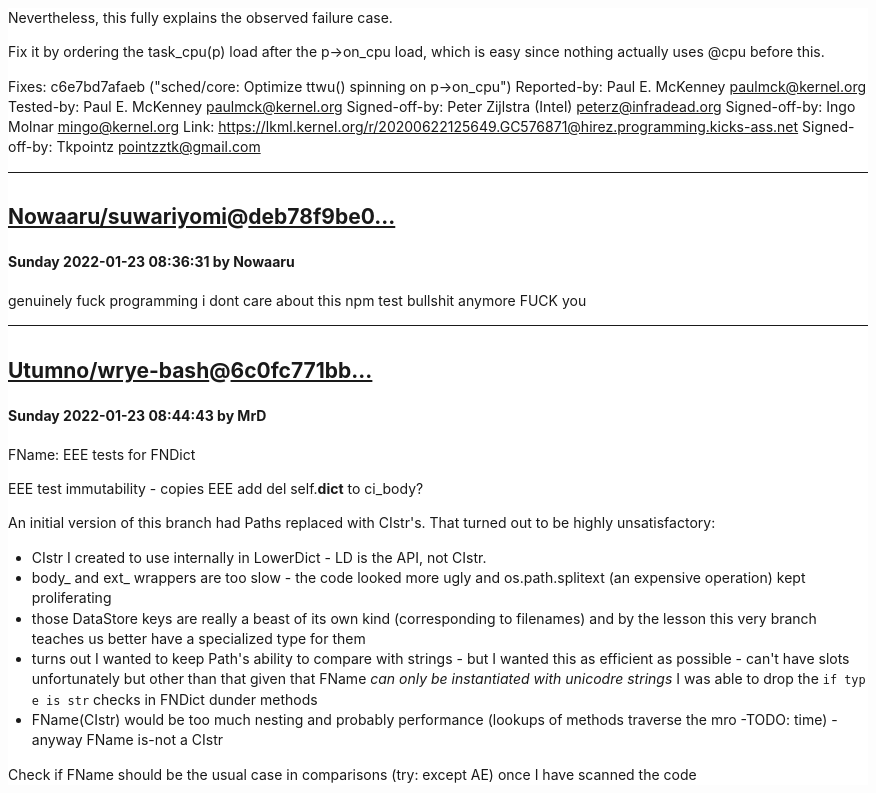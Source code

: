 Nevertheless, this fully explains the observed failure case.

Fix it by ordering the task_cpu(p) load after the p->on_cpu load,
which is easy since nothing actually uses @cpu before this.

Fixes: c6e7bd7afaeb ("sched/core: Optimize ttwu() spinning on p->on_cpu")
Reported-by: Paul E. McKenney <paulmck@kernel.org>
Tested-by: Paul E. McKenney <paulmck@kernel.org>
Signed-off-by: Peter Zijlstra (Intel) <peterz@infradead.org>
Signed-off-by: Ingo Molnar <mingo@kernel.org>
Link: https://lkml.kernel.org/r/20200622125649.GC576871@hirez.programming.kicks-ass.net
Signed-off-by: Tkpointz <pointzztk@gmail.com>

---
## [Nowaaru/suwariyomi](https://github.com/Nowaaru/suwariyomi)@[deb78f9be0...](https://github.com/Nowaaru/suwariyomi/commit/deb78f9be00ca3cfbb5e605ba3bc6053077b03b4)
#### Sunday 2022-01-23 08:36:31 by Nowaaru

genuinely fuck programming i dont care about this npm test bullshit anymore FUCK you

---
## [Utumno/wrye-bash](https://github.com/Utumno/wrye-bash)@[6c0fc771bb...](https://github.com/Utumno/wrye-bash/commit/6c0fc771bb222c37b53ef99dd9a2d07c4c484f5b)
#### Sunday 2022-01-23 08:44:43 by MrD

FName: EEE tests for FNDict

EEE test immutability - copies
EEE add del self.__dict__ to ci_body?

An initial version of this branch had Paths replaced with CIstr's. That
turned out to be highly unsatisfactory:

- CIstr I created to use internally in LowerDict - LD is the API, not
CIstr.
- body_ and ext_ wrappers are too slow - the code looked more ugly and
os.path.splitext (an expensive operation) kept proliferating
- those DataStore keys are really a beast of its own kind (corresponding
to filenames) and by the lesson this very branch teaches us better have
a specialized type for them
- turns out I wanted to keep Path's ability to compare with strings -
but I wanted this as efficient as possible - can't have slots
unfortunately but other than that given that FName *can only be
instantiated with unicodre strings* I was able to drop the
`if type is str` checks in FNDict dunder methods
- FName(CIstr) would be too much nesting and probably performance (lookups
of methods traverse the mro -TODO: time) - anyway FName is-not a CIstr

Check if FName should be the usual case in comparisons (try: except AE)
once I have scanned the code
